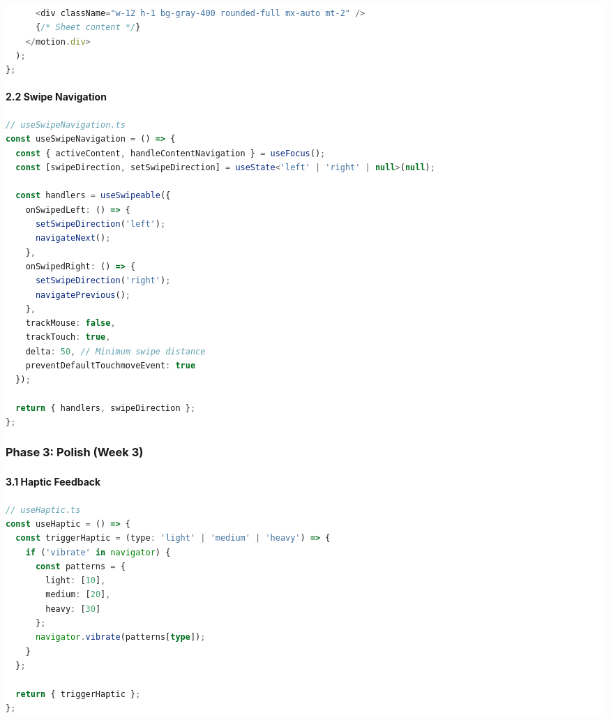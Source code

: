```typescript
      <div className="w-12 h-1 bg-gray-400 rounded-full mx-auto mt-2" />
      {/* Sheet content */}
    </motion.div>
  );
};
```

#### 2.2 Swipe Navigation
```typescript
// useSwipeNavigation.ts
const useSwipeNavigation = () => {
  const { activeContent, handleContentNavigation } = useFocus();
  const [swipeDirection, setSwipeDirection] = useState<'left' | 'right' | null>(null);

  const handlers = useSwipeable({
    onSwipedLeft: () => {
      setSwipeDirection('left');
      navigateNext();
    },
    onSwipedRight: () => {
      setSwipeDirection('right');
      navigatePrevious();
    },
    trackMouse: false,
    trackTouch: true,
    delta: 50, // Minimum swipe distance
    preventDefaultTouchmoveEvent: true
  });

  return { handlers, swipeDirection };
};
```

### Phase 3: Polish (Week 3)

#### 3.1 Haptic Feedback
```typescript
// useHaptic.ts
const useHaptic = () => {
  const triggerHaptic = (type: 'light' | 'medium' | 'heavy') => {
    if ('vibrate' in navigator) {
      const patterns = {
        light: [10],
        medium: [20],
        heavy: [30]
      };
      navigator.vibrate(patterns[type]);
    }
  };

  return { triggerHaptic };
};
```
